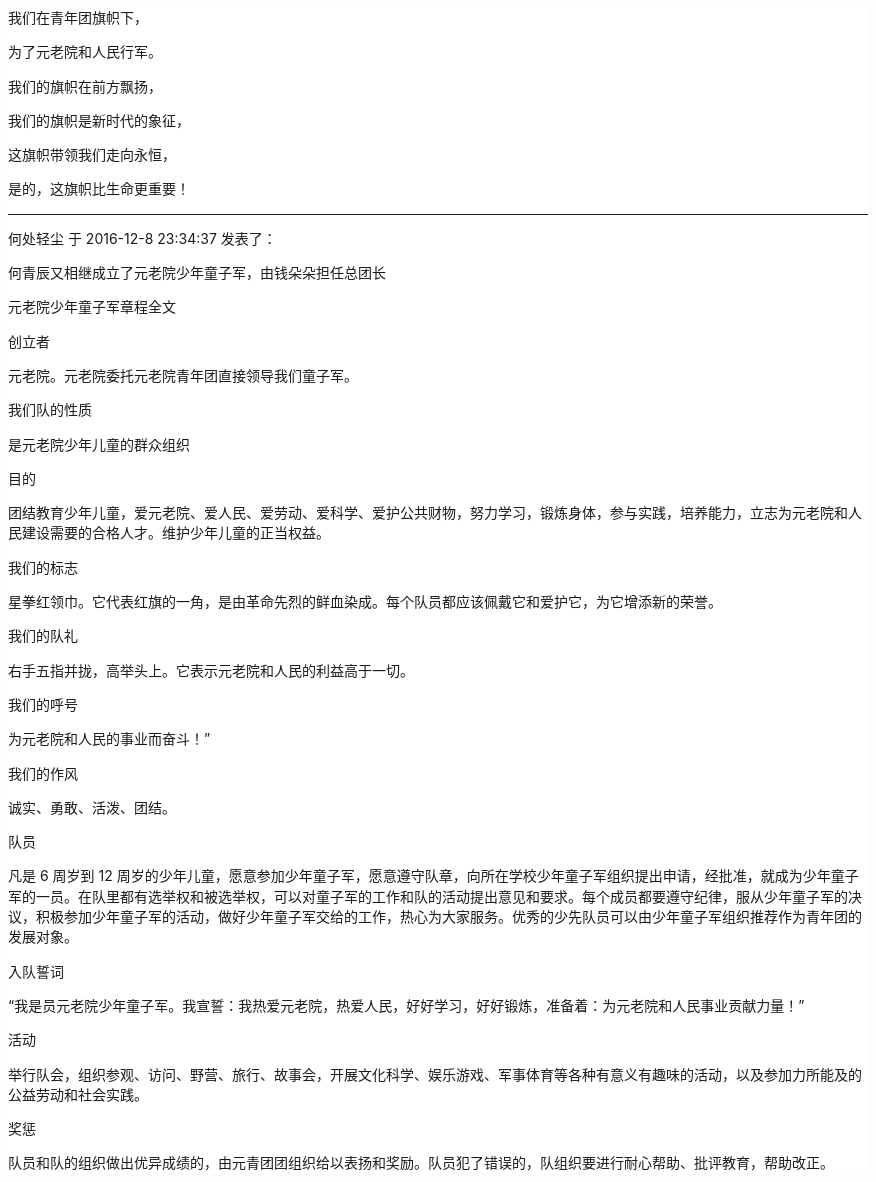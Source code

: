我们在青年团旗帜下，

为了元老院和人民行军。

我们的旗帜在前方飘扬，

我们的旗帜是新时代的象征，

这旗帜带领我们走向永恒，

是的，这旗帜比生命更重要！

---

何处轻尘 于 2016-12-8 23:34:37 发表了：

何青辰又相继成立了元老院少年童子军，由钱朵朵担任总团长

元老院少年童子军章程全文

创立者

元老院。元老院委托元老院青年团直接领导我们童子军。

我们队的性质

是元老院少年儿童的群众组织

目的

团结教育少年儿童，爱元老院、爱人民、爱劳动、爱科学、爱护公共财物，努力学习，锻炼身体，参与实践，培养能力，立志为元老院和人民建设需要的合格人才。维护少年儿童的正当权益。

我们的标志

星拳红领巾。它代表红旗的一角，是由革命先烈的鲜血染成。每个队员都应该佩戴它和爱护它，为它增添新的荣誉。

我们的队礼

右手五指并拢，高举头上。它表示元老院和人民的利益高于一切。

我们的呼号

为元老院和人民的事业而奋斗！”

我们的作风

诚实、勇敢、活泼、团结。

队员

凡是 6 周岁到 12 周岁的少年儿童，愿意参加少年童子军，愿意遵守队章，向所在学校少年童子军组织提出申请，经批准，就成为少年童子军的一员。在队里都有选举权和被选举权，可以对童子军的工作和队的活动提出意见和要求。每个成员都要遵守纪律，服从少年童子军的决议，积极参加少年童子军的活动，做好少年童子军交给的工作，热心为大家服务。优秀的少先队员可以由少年童子军组织推荐作为青年团的发展对象。

入队誓词

“我是员元老院少年童子军。我宣誓：我热爱元老院，热爱人民，好好学习，好好锻炼，准备着：为元老院和人民事业贡献力量！”

活动

举行队会，组织参观、访问、野营、旅行、故事会，开展文化科学、娱乐游戏、军事体育等各种有意义有趣味的活动，以及参加力所能及的公益劳动和社会实践。

奖惩

队员和队的组织做出优异成绩的，由元青团团组织给以表扬和奖励。队员犯了错误的，队组织要进行耐心帮助、批评教育，帮助改正。
